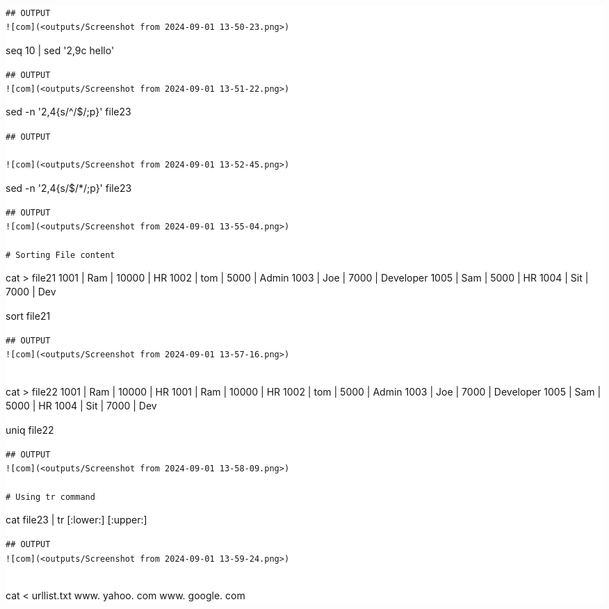 ```
## OUTPUT
![com](<outputs/Screenshot from 2024-09-01 13-50-23.png>)

```
seq 10 | sed '2,9c hello'
```
## OUTPUT
![com](<outputs/Screenshot from 2024-09-01 13-51-22.png>)

```
sed -n '2,4{s/^/$/;p}' file23
```
## OUTPUT

![com](<outputs/Screenshot from 2024-09-01 13-52-45.png>)

```
sed -n '2,4{s/$/*/;p}' file23
```
## OUTPUT
![com](<outputs/Screenshot from 2024-09-01 13-55-04.png>)

# Sorting File content

```
cat > file21
1001 | Ram | 10000 | HR
1002 | tom |  5000 | Admin
1003 | Joe |  7000 | Developer
1005 | Sam |  5000 | HR
1004 | Sit |  7000 | Dev
``` 
```
sort file21
```
## OUTPUT
![com](<outputs/Screenshot from 2024-09-01 13-57-16.png>)


```
cat > file22
1001 | Ram | 10000 | HR
1001 | Ram | 10000 | HR
1002 | tom |  5000 | Admin
1003 | Joe |  7000 | Developer
1005 | Sam |  5000 | HR
1004 | Sit |  7000 | Dev
``` 
```
uniq file22
```
## OUTPUT
![com](<outputs/Screenshot from 2024-09-01 13-58-09.png>)

# Using tr command
```
cat file23 | tr [:lower:] [:upper:]
```
## OUTPUT
![com](<outputs/Screenshot from 2024-09-01 13-59-24.png>)


```
cat < urllist.txt
www. yahoo. com
www. google. com